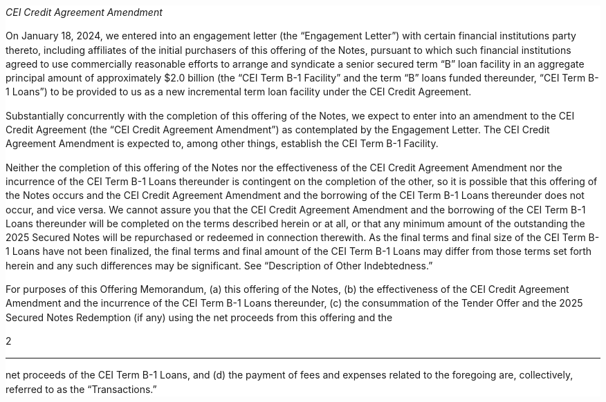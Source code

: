 _CEI Credit Agreement Amendment_

On January 18, 2024, we entered into an engagement letter (the “Engagement Letter”) with certain financial
institutions party thereto, including affiliates of the initial purchasers of this offering of the Notes, pursuant to which
such financial institutions agreed to use commercially reasonable efforts to arrange and syndicate a senior secured
term “B” loan facility in an aggregate principal amount of approximately $2.0 billion (the “CEI Term B-1 Facility”
and the term “B” loans funded thereunder, “CEI Term B-1 Loans”) to be provided to us as a new incremental term
loan facility under the CEI Credit Agreement.

Substantially concurrently with the completion of this offering of the Notes, we expect to enter into an
amendment to the CEI Credit Agreement (the “CEI Credit Agreement Amendment”) as contemplated by the
Engagement Letter. The CEI Credit Agreement Amendment is expected to, among other things, establish the CEI
Term B-1 Facility.

Neither the completion of this offering of the Notes nor the effectiveness of the CEI Credit Agreement
Amendment nor the incurrence of the CEI Term B-1 Loans thereunder is contingent on the completion of the other,
so it is possible that this offering of the Notes occurs and the CEI Credit Agreement Amendment and the borrowing
of the CEI Term B-1 Loans thereunder does not occur, and vice versa. We cannot assure you that the CEI Credit
Agreement Amendment and the borrowing of the CEI Term B-1 Loans thereunder will be completed on the terms
described herein or at all, or that any minimum amount of the outstanding the 2025 Secured Notes will be repurchased
or redeemed in connection therewith. As the final terms and final size of the CEI Term B-1 Loans have not been
finalized, the final terms and final amount of the CEI Term B-1 Loans may differ from those terms set forth herein
and any such differences may be significant. See “Description of Other Indebtedness.”

For purposes of this Offering Memorandum, (a) this offering of the Notes, (b) the effectiveness of the CEI
Credit Agreement Amendment and the incurrence of the CEI Term B-1 Loans thereunder, (c) the consummation of
the Tender Offer and the 2025 Secured Notes Redemption (if any) using the net proceeds from this offering and the

2


-----

net proceeds of the CEI Term B-1 Loans, and (d) the payment of fees and expenses related to the foregoing are,
collectively, referred to as the “Transactions.”
